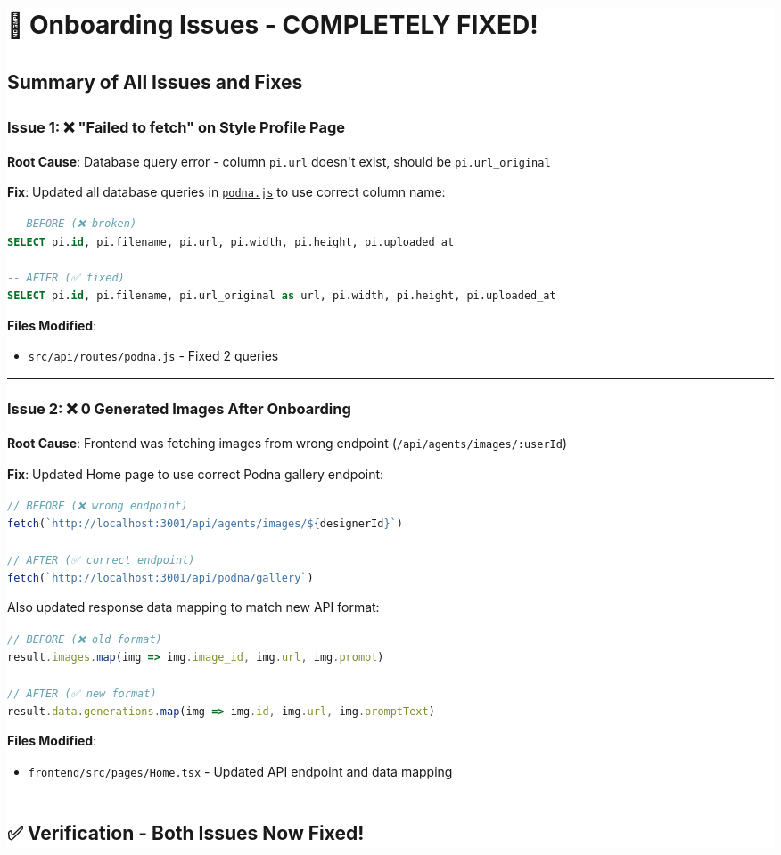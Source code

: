 # 🚀 Onboarding Issues - COMPLETELY FIXED!

## Summary of All Issues and Fixes

### Issue 1: ❌ "Failed to fetch" on Style Profile Page
**Root Cause**: Database query error - column `pi.url` doesn't exist, should be `pi.url_original`

**Fix**: Updated all database queries in [`podna.js`](file:///Users/esosaimafidon/Documents/GitHub/anatomie-lab/src/api/routes/podna.js) to use correct column name:
```sql
-- BEFORE (❌ broken)
SELECT pi.id, pi.filename, pi.url, pi.width, pi.height, pi.uploaded_at

-- AFTER (✅ fixed)
SELECT pi.id, pi.filename, pi.url_original as url, pi.width, pi.height, pi.uploaded_at
```

**Files Modified**:
- [`src/api/routes/podna.js`](file:///Users/esosaimafidon/Documents/GitHub/anatomie-lab/src/api/routes/podna.js) - Fixed 2 queries

---

### Issue 2: ❌ 0 Generated Images After Onboarding
**Root Cause**: Frontend was fetching images from wrong endpoint (`/api/agents/images/:userId`)

**Fix**: Updated Home page to use correct Podna gallery endpoint:
```javascript
// BEFORE (❌ wrong endpoint)
fetch(`http://localhost:3001/api/agents/images/${designerId}`)

// AFTER (✅ correct endpoint)
fetch(`http://localhost:3001/api/podna/gallery`)
```

Also updated response data mapping to match new API format:
```javascript
// BEFORE (❌ old format)
result.images.map(img => img.image_id, img.url, img.prompt)

// AFTER (✅ new format)
result.data.generations.map(img => img.id, img.url, img.promptText)
```

**Files Modified**:
- [`frontend/src/pages/Home.tsx`](file:///Users/esosaimafidon/Documents/GitHub/anatomie-lab/frontend/src/pages/Home.tsx) - Updated API endpoint and data mapping

---

## ✅ Verification - Both Issues Now Fixed!
